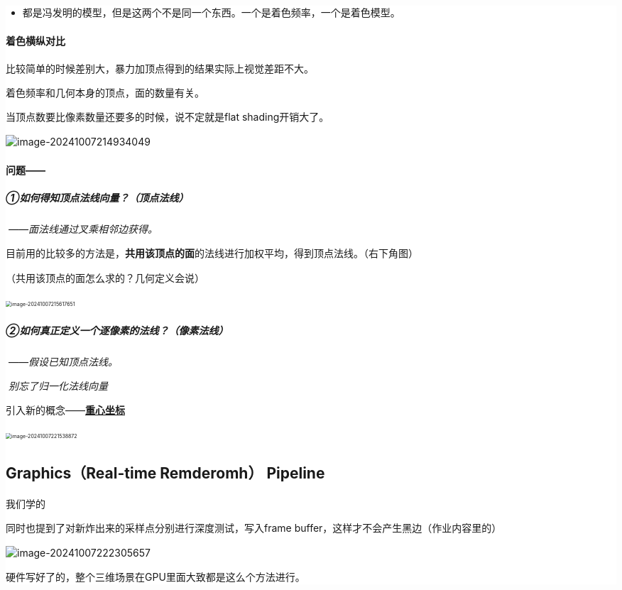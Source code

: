   - 都是冯发明的模型，但是这两个不是同一个东西。一个是着色频率，一个是着色模型。



#### 着色横纵对比

比较简单的时候差别大，暴力加顶点得到的结果实际上视觉差距不大。

着色频率和几何本身的顶点，面的数量有关。 

当顶点数要比像素数量还要多的时候，说不定就是flat shading开销大了。

![image-20241007214934049](https://raw.githubusercontent.com/nininias/image-repo/main/img/image-20241007214934049.png)





#### **问题——**

##### **①如何得知顶点法线向量？**（顶点法线）

​									*——面法线通过叉乘相邻边获得。*

目前用的比较多的方法是，**共用该顶点的面**的法线进行加权平均，得到顶点法线。（右下角图）

（共用该顶点的面怎么求的？几何定义会说）

<img src="https://raw.githubusercontent.com/nininias/image-repo/main/img/image-20241007215617651.png" alt="image-20241007215617651" style="zoom:50%;" />



##### **②如何真正定义一个逐像素的法线？（像素法线）**  

​										—*—假设已知顶点法线。*

​														*别忘了归一化法线向量*

引入新的概念——**[重心坐标](https://blog.csdn.net/n5/article/details/122871039)**



<img src="https://raw.githubusercontent.com/nininias/image-repo/main/img/image-20241007221538872.png" alt="image-20241007221538872" style="zoom:50%;" />









## Graphics（Real-time Remderomh） Pipeline

我们学的



同时也提到了对新炸出来的采样点分别进行深度测试，写入frame buffer，这样才不会产生黑边（作业内容里的）

![image-20241007222305657](https://raw.githubusercontent.com/nininias/image-repo/main/img/image-20241007222305657.png)

 

硬件写好了的，整个三维场景在GPU里面大致都是这么个方法进行。
